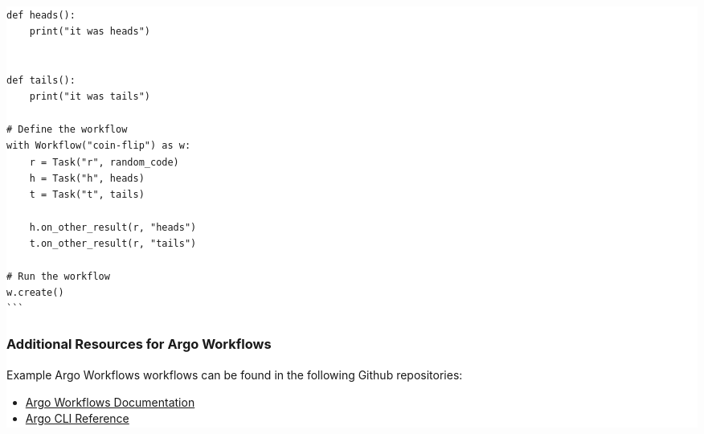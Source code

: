     def heads():
        print("it was heads")


    def tails():
        print("it was tails")

    # Define the workflow
    with Workflow("coin-flip") as w:
        r = Task("r", random_code)
        h = Task("h", heads)
        t = Task("t", tails)

        h.on_other_result(r, "heads")
        t.on_other_result(r, "tails")

    # Run the workflow
    w.create()
    ```

### Additional Resources for Argo Workflows

Example Argo Workflows workflows can be found in the following Github repositories:

- [Argo Workflows Documentation](https://argoproj.github.io/argo-workflows/)
- [Argo CLI Reference](https://argoproj.github.io/argo-workflows/walk-through/argo-cli/)
